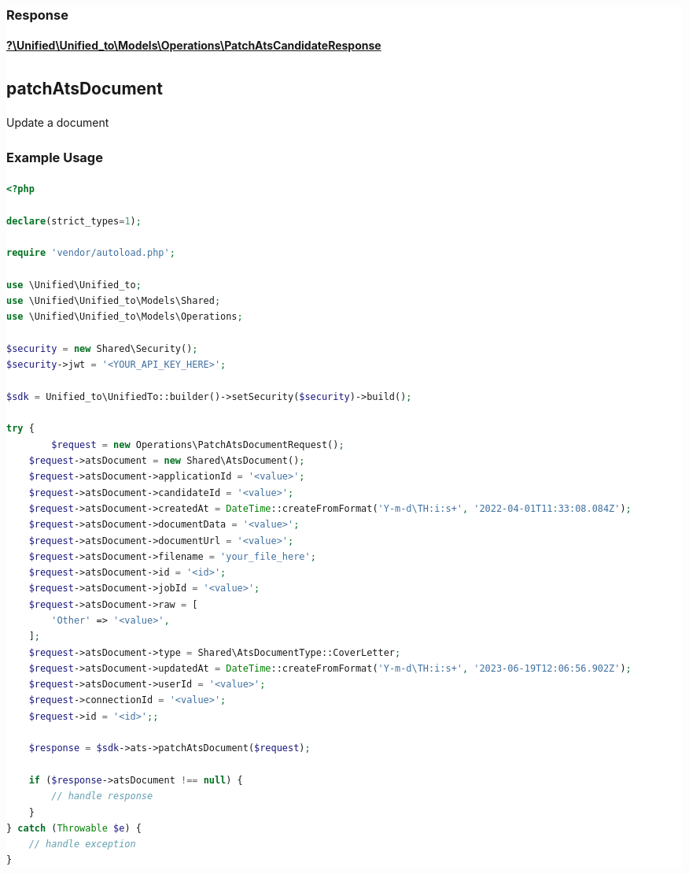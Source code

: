 
### Response

**[?\Unified\Unified_to\Models\Operations\PatchAtsCandidateResponse](../../Models/Operations/PatchAtsCandidateResponse.md)**


## patchAtsDocument

Update a document

### Example Usage

```php
<?php

declare(strict_types=1);

require 'vendor/autoload.php';

use \Unified\Unified_to;
use \Unified\Unified_to\Models\Shared;
use \Unified\Unified_to\Models\Operations;

$security = new Shared\Security();
$security->jwt = '<YOUR_API_KEY_HERE>';

$sdk = Unified_to\UnifiedTo::builder()->setSecurity($security)->build();

try {
        $request = new Operations\PatchAtsDocumentRequest();
    $request->atsDocument = new Shared\AtsDocument();
    $request->atsDocument->applicationId = '<value>';
    $request->atsDocument->candidateId = '<value>';
    $request->atsDocument->createdAt = DateTime::createFromFormat('Y-m-d\TH:i:s+', '2022-04-01T11:33:08.084Z');
    $request->atsDocument->documentData = '<value>';
    $request->atsDocument->documentUrl = '<value>';
    $request->atsDocument->filename = 'your_file_here';
    $request->atsDocument->id = '<id>';
    $request->atsDocument->jobId = '<value>';
    $request->atsDocument->raw = [
        'Other' => '<value>',
    ];
    $request->atsDocument->type = Shared\AtsDocumentType::CoverLetter;
    $request->atsDocument->updatedAt = DateTime::createFromFormat('Y-m-d\TH:i:s+', '2023-06-19T12:06:56.902Z');
    $request->atsDocument->userId = '<value>';
    $request->connectionId = '<value>';
    $request->id = '<id>';;

    $response = $sdk->ats->patchAtsDocument($request);

    if ($response->atsDocument !== null) {
        // handle response
    }
} catch (Throwable $e) {
    // handle exception
}
```
